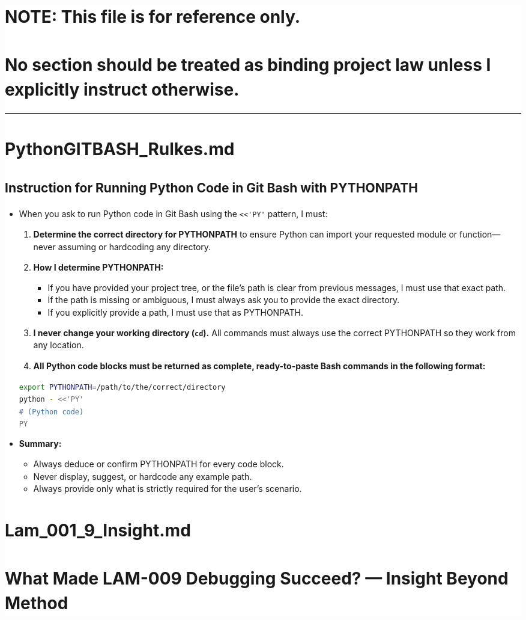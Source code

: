 # NOTE: This file is for reference only.
# No section should be treated as binding project law unless I explicitly instruct otherwise.

------------------------------------------------------------------------------------


# PythonGITBASH_Rulkes.md

## Instruction for Running Python Code in Git Bash with PYTHONPATH

- When you ask to run Python code in Git Bash using the `<<'PY'` pattern, I must:

  1. **Determine the correct directory for PYTHONPATH** to ensure Python can import your requested module or function—never assuming or hardcoding any directory.

  2. **How I determine PYTHONPATH:**
     - If you have provided your project tree, or the file’s path is clear from previous messages, I must use that exact path.
     - If the path is missing or ambiguous, I must always ask you to provide the exact directory.
     - If you explicitly provide a path, I must use that as PYTHONPATH.

  3. **I never change your working directory (`cd`).** All commands must always use the correct PYTHONPATH so they work from any location.

  4. **All Python code blocks must be returned as complete, ready-to-paste Bash commands in the following format:**

    ```bash
    export PYTHONPATH=/path/to/the/correct/directory
    python - <<'PY'
    # (Python code)
    PY
    ```

- **Summary:**  
  - Always deduce or confirm PYTHONPATH for every code block.
  - Never display, suggest, or hardcode any example path.
  - Always provide only what is strictly required for the user’s scenario.


# Lam_001_9_Insight.md

# What Made LAM-009 Debugging Succeed? — Insight Beyond Method
